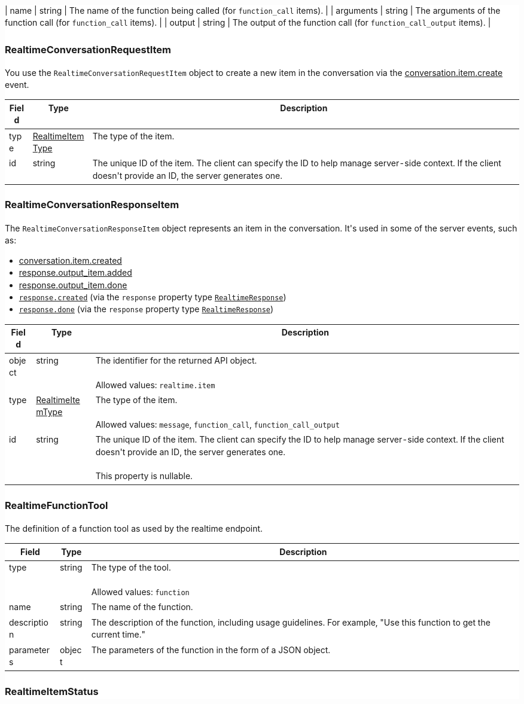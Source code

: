 | name | string | The name of the function being called (for `function_call` items). |
| arguments | string | The arguments of the function call (for `function_call` items). |
| output | string | The output of the function call (for `function_call_output` items). |

### RealtimeConversationRequestItem

You use the `RealtimeConversationRequestItem` object to create a new item in the conversation via the [conversation.item.create](#realtimeclienteventconversationitemcreate) event.

| Field | Type | Description | 
|-------|------|-------------|
| type | [RealtimeItemType](#realtimeitemtype) | The type of the item. |
| id | string | The unique ID of the item. The client can specify the ID to help manage server-side context. If the client doesn't provide an ID, the server generates one. |

### RealtimeConversationResponseItem

The `RealtimeConversationResponseItem` object represents an item in the conversation. It's used in some of the server events, such as:

- [conversation.item.created](#realtimeservereventconversationitemcreated)
- [response.output_item.added](#realtimeservereventresponseoutputitemadded)
- [response.output_item.done](#realtimeservereventresponseoutputitemdone)
- [`response.created`](#realtimeservereventresponsecreated) (via the `response` property type [`RealtimeResponse`](#realtimeresponse))
- [`response.done`](#realtimeservereventresponsedone) (via the `response` property type [`RealtimeResponse`](#realtimeresponse))

| Field | Type | Description | 
|-------|------|-------------|
| object | string | The identifier for the returned API object.<br><br>Allowed values: `realtime.item` |
| type | [RealtimeItemType](#realtimeitemtype) | The type of the item.<br><br>Allowed values: `message`, `function_call`, `function_call_output` | 
| id | string | The unique ID of the item. The client can specify the ID to help manage server-side context. If the client doesn't provide an ID, the server generates one.<br><br>This property is nullable. |

### RealtimeFunctionTool

The definition of a function tool as used by the realtime endpoint.

| Field | Type | Description | 
|-------|------|-------------|
| type | string | The type of the tool.<br><br>Allowed values: `function` |
| name | string | The name of the function. |
| description | string | The description of the function, including usage guidelines. For example, "Use this function to get the current time." |
| parameters | object | The parameters of the function in the form of a JSON object. |

### RealtimeItemStatus
